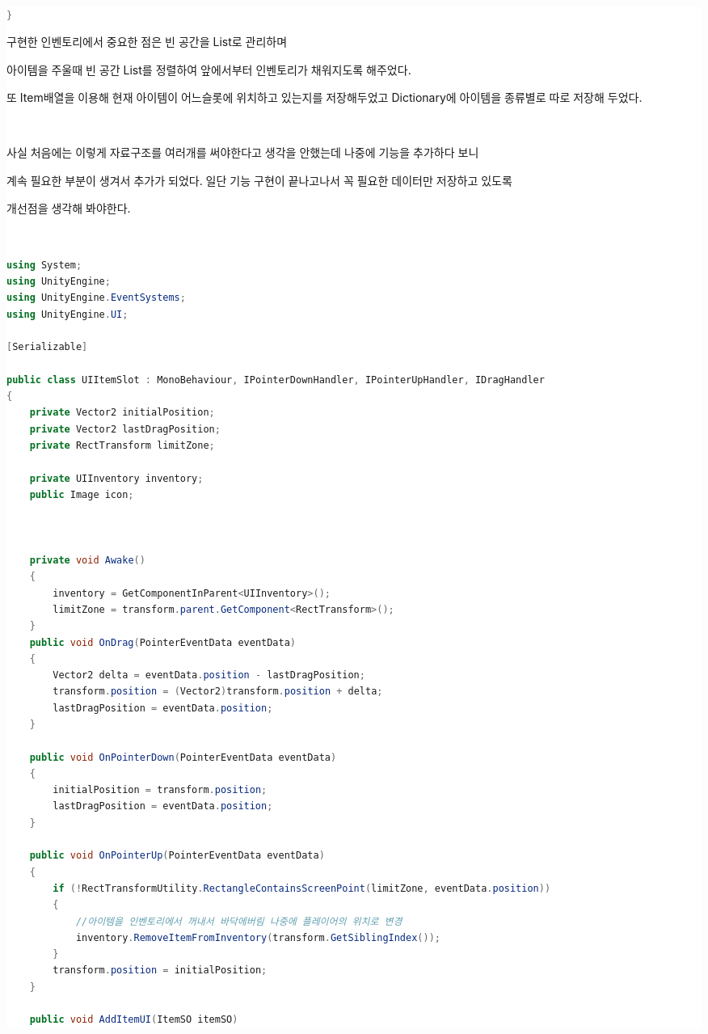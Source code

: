 ```cs
}
```

구현한 인벤토리에서 중요한 점은 빈 공간을 List로 관리하며

아이템을 주울때 빈 공간 List를 정렬하여 앞에서부터 인벤토리가 채워지도록 해주었다.

또 Item배열을 이용해 현재 아이템이 어느슬롯에 위치하고 있는지를 저장해두었고 Dictionary에 아이템을 종류별로 따로 저장해 두었다.

<br/>

사실 처음에는 이렇게 자료구조를 여러개를 써야한다고 생각을 안했는데 나중에 기능을 추가하다 보니

계속 필요한 부분이 생겨서 추가가 되었다. 일단 기능 구현이 끝나고나서 꼭 필요한 데이터만 저장하고 있도록

개선점을 생각해 봐야한다.

<br/>

```cs
using System;
using UnityEngine;
using UnityEngine.EventSystems;
using UnityEngine.UI;

[Serializable]

public class UIItemSlot : MonoBehaviour, IPointerDownHandler, IPointerUpHandler, IDragHandler
{
    private Vector2 initialPosition;
    private Vector2 lastDragPosition;
    private RectTransform limitZone;

    private UIInventory inventory;
    public Image icon;
    
    

    private void Awake()
    {
        inventory = GetComponentInParent<UIInventory>();
        limitZone = transform.parent.GetComponent<RectTransform>();
    }
    public void OnDrag(PointerEventData eventData)
    {
        Vector2 delta = eventData.position - lastDragPosition;
        transform.position = (Vector2)transform.position + delta;
        lastDragPosition = eventData.position;
    }

    public void OnPointerDown(PointerEventData eventData)
    {
        initialPosition = transform.position;
        lastDragPosition = eventData.position;
    }

    public void OnPointerUp(PointerEventData eventData)
    {
        if (!RectTransformUtility.RectangleContainsScreenPoint(limitZone, eventData.position))
        {
            //아이템을 인벤토리에서 꺼내서 바닥에버림 나중에 플레이어의 위치로 변경
            inventory.RemoveItemFromInventory(transform.GetSiblingIndex());
        }
        transform.position = initialPosition;
    }

    public void AddItemUI(ItemSO itemSO)
```
